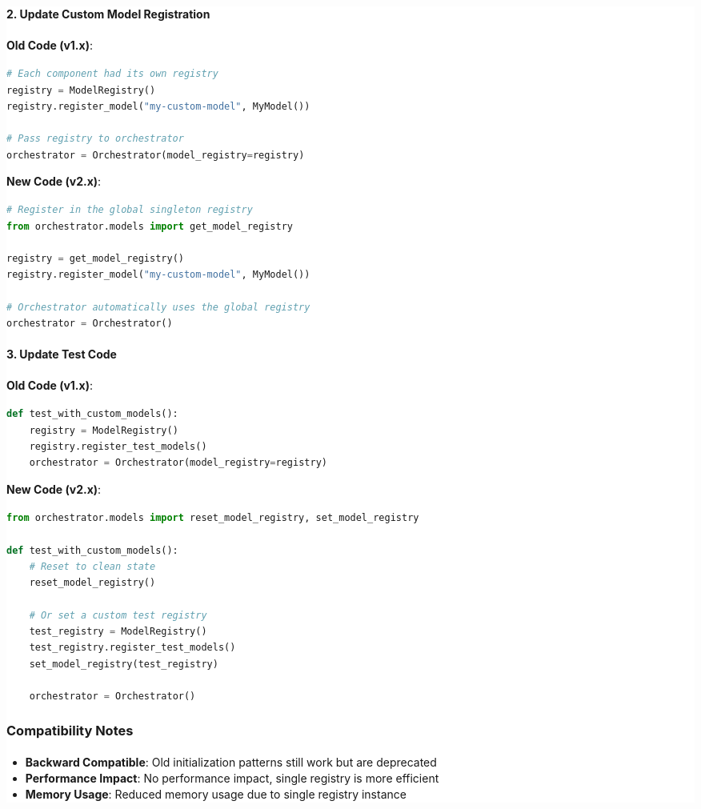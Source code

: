 #### 2. Update Custom Model Registration

**Old Code (v1.x)**:
```python
# Each component had its own registry
registry = ModelRegistry()
registry.register_model("my-custom-model", MyModel())

# Pass registry to orchestrator
orchestrator = Orchestrator(model_registry=registry)
```

**New Code (v2.x)**:
```python
# Register in the global singleton registry
from orchestrator.models import get_model_registry

registry = get_model_registry()
registry.register_model("my-custom-model", MyModel())

# Orchestrator automatically uses the global registry
orchestrator = Orchestrator()
```

#### 3. Update Test Code

**Old Code (v1.x)**:
```python
def test_with_custom_models():
    registry = ModelRegistry()
    registry.register_test_models()
    orchestrator = Orchestrator(model_registry=registry)
```

**New Code (v2.x)**:
```python
from orchestrator.models import reset_model_registry, set_model_registry

def test_with_custom_models():
    # Reset to clean state
    reset_model_registry()
    
    # Or set a custom test registry
    test_registry = ModelRegistry()
    test_registry.register_test_models()
    set_model_registry(test_registry)
    
    orchestrator = Orchestrator()
```

### Compatibility Notes

- **Backward Compatible**: Old initialization patterns still work but are deprecated
- **Performance Impact**: No performance impact, single registry is more efficient
- **Memory Usage**: Reduced memory usage due to single registry instance
